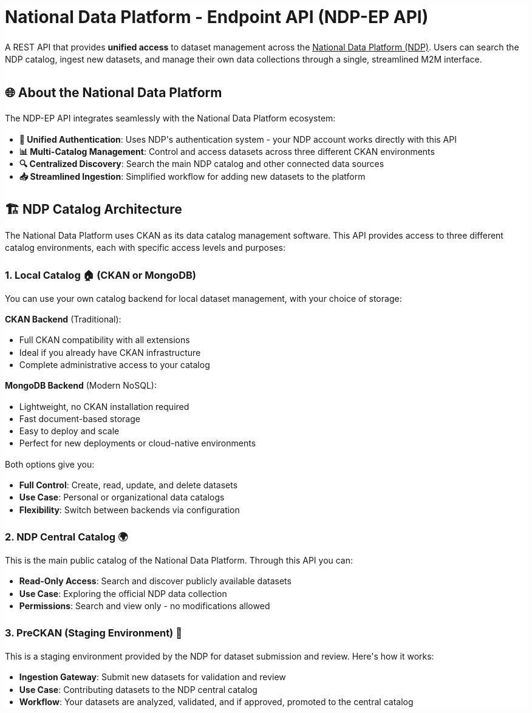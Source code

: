 # National Data Platform - Endpoint API (NDP-EP API)

A REST API that provides **unified access** to dataset management across the [National Data Platform (NDP)](https://nationaldataplatform.org). Users can search the NDP catalog, ingest new datasets, and manage their own data collections through a single, streamlined M2M interface.

## 🌐 About the National Data Platform

The NDP-EP API integrates seamlessly with the National Data Platform ecosystem:

- **🔐 Unified Authentication**: Uses NDP's authentication system - your NDP account works directly with this API
- **📊 Multi-Catalog Management**: Control and access datasets across three different CKAN environments
- **🔍 Centralized Discovery**: Search the main NDP catalog and other connected data sources
- **📥 Streamlined Ingestion**: Simplified workflow for adding new datasets to the platform

## 🏗️ NDP Catalog Architecture

The National Data Platform uses CKAN as its data catalog management software. This API provides access to three different catalog environments, each with specific access levels and purposes:

### 1. **Local Catalog** 🏠 (CKAN or MongoDB)
You can use your own catalog backend for local dataset management, with your choice of storage:

**CKAN Backend** (Traditional):
- Full CKAN compatibility with all extensions
- Ideal if you already have CKAN infrastructure
- Complete administrative access to your catalog

**MongoDB Backend** (Modern NoSQL):
- Lightweight, no CKAN installation required
- Fast document-based storage
- Easy to deploy and scale
- Perfect for new deployments or cloud-native environments

Both options give you:
- **Full Control**: Create, read, update, and delete datasets
- **Use Case**: Personal or organizational data catalogs
- **Flexibility**: Switch between backends via configuration

### 2. **NDP Central Catalog** 🌍
This is the main public catalog of the National Data Platform. Through this API you can:
- **Read-Only Access**: Search and discover publicly available datasets
- **Use Case**: Exploring the official NDP data collection
- **Permissions**: Search and view only - no modifications allowed

### 3. **PreCKAN (Staging Environment)** 🔄
This is a staging environment provided by the NDP for dataset submission and review. Here's how it works:
- **Ingestion Gateway**: Submit new datasets for validation and review
- **Use Case**: Contributing datasets to the NDP central catalog
- **Workflow**: Your datasets are analyzed, validated, and if approved, promoted to the central catalog
